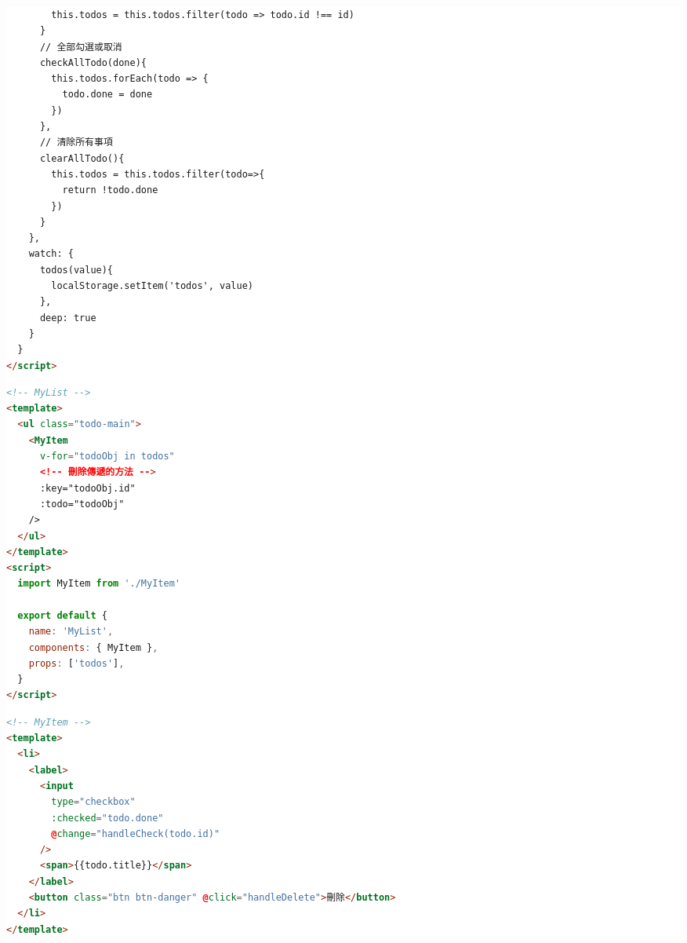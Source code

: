 ```html
        this.todos = this.todos.filter(todo => todo.id !== id)
      }
      // 全部勾選或取消
      checkAllTodo(done){
        this.todos.forEach(todo => {
          todo.done = done
        })
      },
      // 清除所有事項
      clearAllTodo(){
        this.todos = this.todos.filter(todo=>{
          return !todo.done
        })
      }
    },
    watch: {
      todos(value){
        localStorage.setItem('todos', value)
      },
      deep: true
    }
  }
</script>
```

```html
<!-- MyList -->
<template>
  <ul class="todo-main">
    <MyItem
      v-for="todoObj in todos"
      <!-- 刪除傳遞的方法 -->
      :key="todoObj.id"
      :todo="todoObj"
    />
  </ul>
</template>
<script>
  import MyItem from './MyItem'

  export default {
    name: 'MyList',
    components: { MyItem },
    props: ['todos'],
  }
</script>
```

```html
<!-- MyItem -->
<template>
  <li>
    <label>
      <input
        type="checkbox"
        :checked="todo.done"
        @change="handleCheck(todo.id)"
      />
      <span>{{todo.title}}</span>
    </label>
    <button class="btn btn-danger" @click="handleDelete">刪除</button>
  </li>
</template>

```